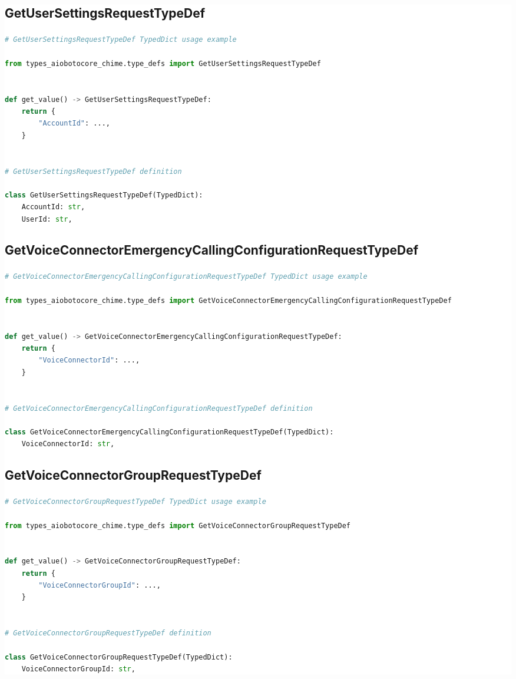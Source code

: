 ## GetUserSettingsRequestTypeDef

```python
# GetUserSettingsRequestTypeDef TypedDict usage example

from types_aiobotocore_chime.type_defs import GetUserSettingsRequestTypeDef


def get_value() -> GetUserSettingsRequestTypeDef:
    return {
        "AccountId": ...,
    }


# GetUserSettingsRequestTypeDef definition

class GetUserSettingsRequestTypeDef(TypedDict):
    AccountId: str,
    UserId: str,
```

## GetVoiceConnectorEmergencyCallingConfigurationRequestTypeDef

```python
# GetVoiceConnectorEmergencyCallingConfigurationRequestTypeDef TypedDict usage example

from types_aiobotocore_chime.type_defs import GetVoiceConnectorEmergencyCallingConfigurationRequestTypeDef


def get_value() -> GetVoiceConnectorEmergencyCallingConfigurationRequestTypeDef:
    return {
        "VoiceConnectorId": ...,
    }


# GetVoiceConnectorEmergencyCallingConfigurationRequestTypeDef definition

class GetVoiceConnectorEmergencyCallingConfigurationRequestTypeDef(TypedDict):
    VoiceConnectorId: str,
```

## GetVoiceConnectorGroupRequestTypeDef

```python
# GetVoiceConnectorGroupRequestTypeDef TypedDict usage example

from types_aiobotocore_chime.type_defs import GetVoiceConnectorGroupRequestTypeDef


def get_value() -> GetVoiceConnectorGroupRequestTypeDef:
    return {
        "VoiceConnectorGroupId": ...,
    }


# GetVoiceConnectorGroupRequestTypeDef definition

class GetVoiceConnectorGroupRequestTypeDef(TypedDict):
    VoiceConnectorGroupId: str,
```
